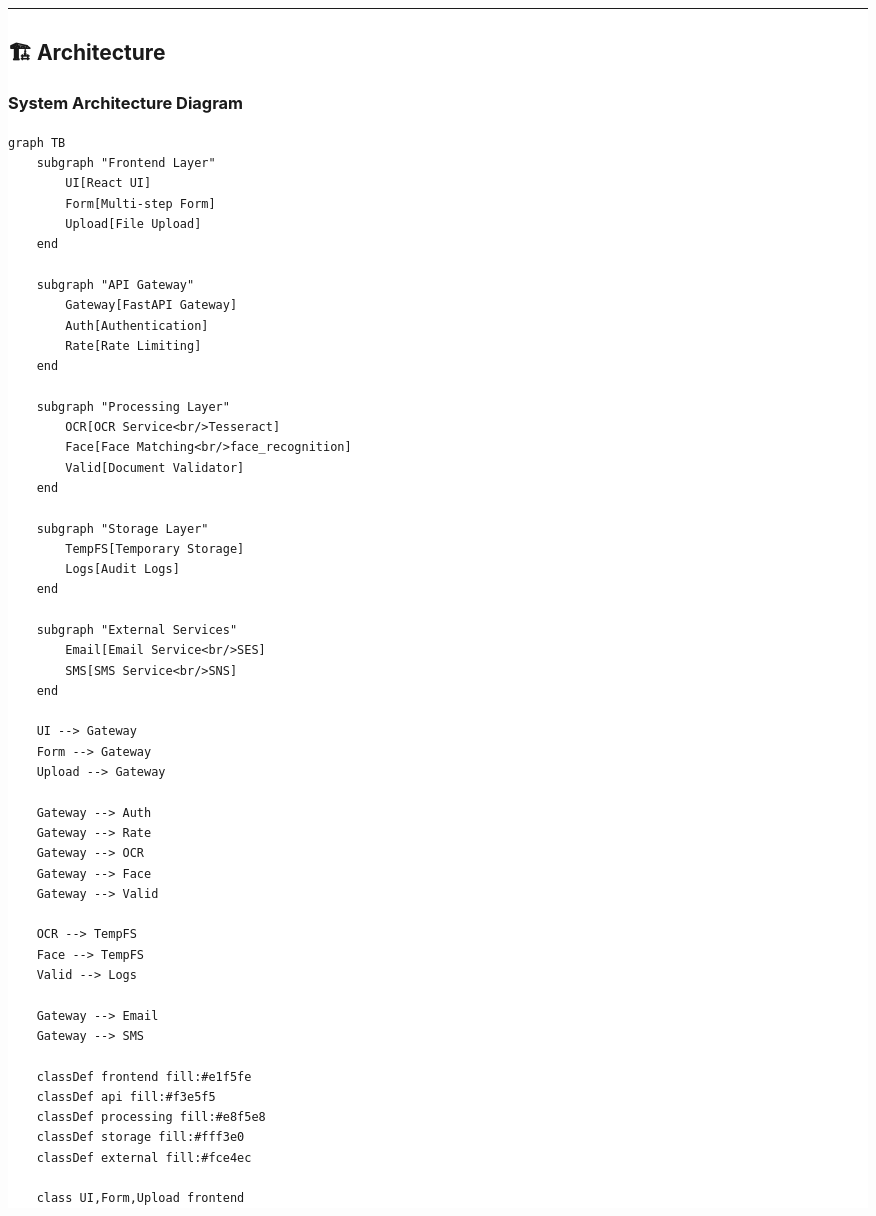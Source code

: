 </td>
</tr>
</table>

---

## 🏗️ Architecture

### System Architecture Diagram

```mermaid
graph TB
    subgraph "Frontend Layer"
        UI[React UI]
        Form[Multi-step Form]
        Upload[File Upload]
    end
    
    subgraph "API Gateway"
        Gateway[FastAPI Gateway]
        Auth[Authentication]
        Rate[Rate Limiting]
    end
    
    subgraph "Processing Layer"
        OCR[OCR Service<br/>Tesseract]
        Face[Face Matching<br/>face_recognition]
        Valid[Document Validator]
    end
    
    subgraph "Storage Layer"
        TempFS[Temporary Storage]
        Logs[Audit Logs]
    end
    
    subgraph "External Services"
        Email[Email Service<br/>SES]
        SMS[SMS Service<br/>SNS]
    end
    
    UI --> Gateway
    Form --> Gateway
    Upload --> Gateway
    
    Gateway --> Auth
    Gateway --> Rate
    Gateway --> OCR
    Gateway --> Face
    Gateway --> Valid
    
    OCR --> TempFS
    Face --> TempFS
    Valid --> Logs
    
    Gateway --> Email
    Gateway --> SMS
    
    classDef frontend fill:#e1f5fe
    classDef api fill:#f3e5f5
    classDef processing fill:#e8f5e8
    classDef storage fill:#fff3e0
    classDef external fill:#fce4ec
    
    class UI,Form,Upload frontend
```